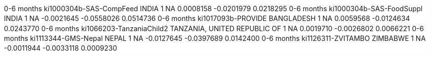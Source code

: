 0-6 months    ki1000304b-SAS-CompFeed    INDIA                          1                    NA                 0.0008158   -0.0201979    0.0218295
0-6 months    ki1000304b-SAS-FoodSuppl   INDIA                          1                    NA                -0.0021645   -0.0558026    0.0514736
0-6 months    ki1017093b-PROVIDE         BANGLADESH                     1                    NA                 0.0059568   -0.0124634    0.0243770
0-6 months    ki1066203-TanzaniaChild2   TANZANIA, UNITED REPUBLIC OF   1                    NA                 0.0019710   -0.0026802    0.0066221
0-6 months    ki1113344-GMS-Nepal        NEPAL                          1                    NA                -0.0127645   -0.0397689    0.0142400
0-6 months    ki1126311-ZVITAMBO         ZIMBABWE                       1                    NA                -0.0011944   -0.0033118    0.0009230
